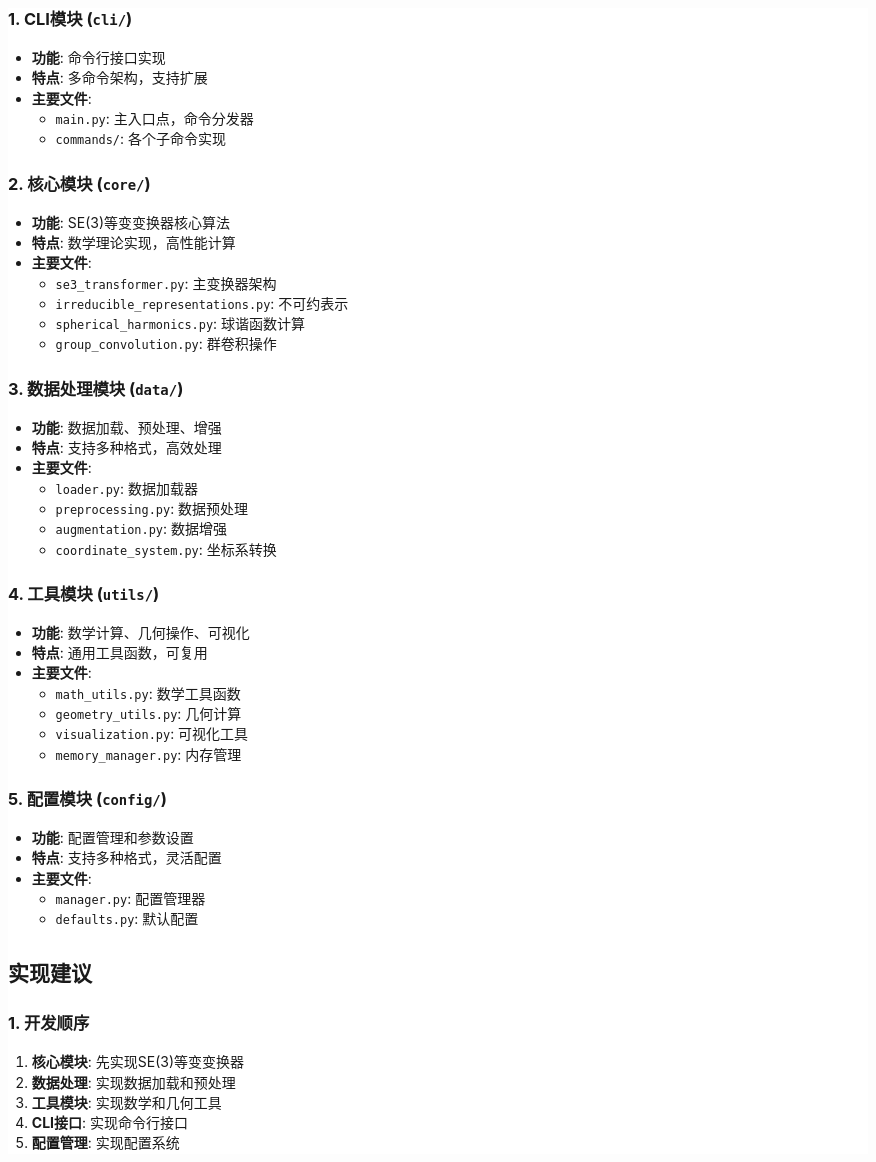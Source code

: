 ### 1. CLI模块 (`cli/`)
- **功能**: 命令行接口实现
- **特点**: 多命令架构，支持扩展
- **主要文件**:
  - `main.py`: 主入口点，命令分发器
  - `commands/`: 各个子命令实现

### 2. 核心模块 (`core/`)
- **功能**: SE(3)等变变换器核心算法
- **特点**: 数学理论实现，高性能计算
- **主要文件**:
  - `se3_transformer.py`: 主变换器架构
  - `irreducible_representations.py`: 不可约表示
  - `spherical_harmonics.py`: 球谐函数计算
  - `group_convolution.py`: 群卷积操作

### 3. 数据处理模块 (`data/`)
- **功能**: 数据加载、预处理、增强
- **特点**: 支持多种格式，高效处理
- **主要文件**:
  - `loader.py`: 数据加载器
  - `preprocessing.py`: 数据预处理
  - `augmentation.py`: 数据增强
  - `coordinate_system.py`: 坐标系转换

### 4. 工具模块 (`utils/`)
- **功能**: 数学计算、几何操作、可视化
- **特点**: 通用工具函数，可复用
- **主要文件**:
  - `math_utils.py`: 数学工具函数
  - `geometry_utils.py`: 几何计算
  - `visualization.py`: 可视化工具
  - `memory_manager.py`: 内存管理

### 5. 配置模块 (`config/`)
- **功能**: 配置管理和参数设置
- **特点**: 支持多种格式，灵活配置
- **主要文件**:
  - `manager.py`: 配置管理器
  - `defaults.py`: 默认配置

## 实现建议

### 1. 开发顺序
1. **核心模块**: 先实现SE(3)等变变换器
2. **数据处理**: 实现数据加载和预处理
3. **工具模块**: 实现数学和几何工具
4. **CLI接口**: 实现命令行接口
5. **配置管理**: 实现配置系统
